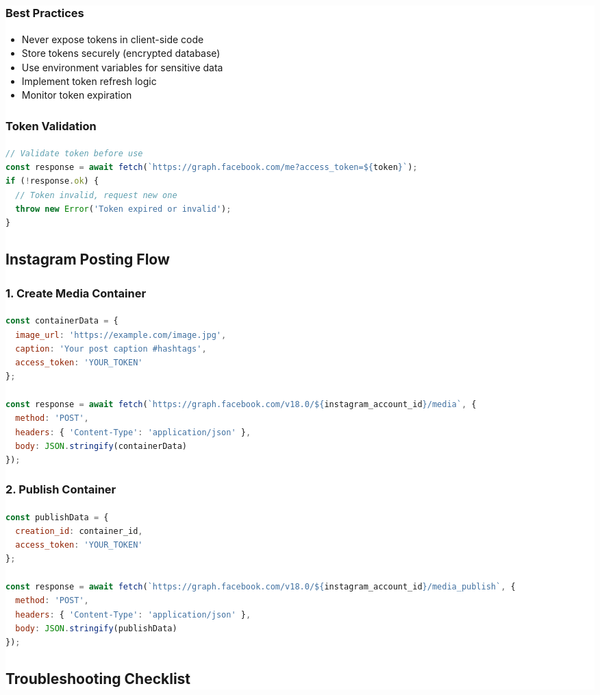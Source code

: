 ### Best Practices
- Never expose tokens in client-side code
- Store tokens securely (encrypted database)
- Use environment variables for sensitive data
- Implement token refresh logic
- Monitor token expiration

### Token Validation
```javascript
// Validate token before use
const response = await fetch(`https://graph.facebook.com/me?access_token=${token}`);
if (!response.ok) {
  // Token invalid, request new one
  throw new Error('Token expired or invalid');
}
```

## Instagram Posting Flow

### 1. Create Media Container
```javascript
const containerData = {
  image_url: 'https://example.com/image.jpg',
  caption: 'Your post caption #hashtags',
  access_token: 'YOUR_TOKEN'
};

const response = await fetch(`https://graph.facebook.com/v18.0/${instagram_account_id}/media`, {
  method: 'POST',
  headers: { 'Content-Type': 'application/json' },
  body: JSON.stringify(containerData)
});
```

### 2. Publish Container
```javascript
const publishData = {
  creation_id: container_id,
  access_token: 'YOUR_TOKEN'
};

const response = await fetch(`https://graph.facebook.com/v18.0/${instagram_account_id}/media_publish`, {
  method: 'POST',
  headers: { 'Content-Type': 'application/json' },
  body: JSON.stringify(publishData)
});
```

## Troubleshooting Checklist
